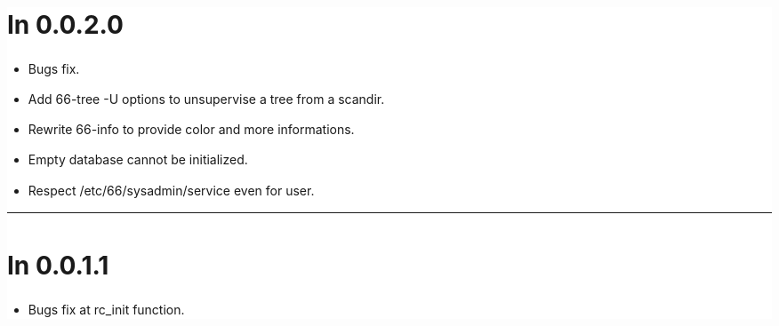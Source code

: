 # In 0.0.2.0

- Bugs fix.

- Add 66-tree -U options to unsupervise a tree from a scandir.

- Rewrite 66-info to provide color and more informations.

- Empty database cannot be initialized.

- Respect /etc/66/sysadmin/service even for user.

---

# In 0.0.1.1

- Bugs fix at rc_init function.
